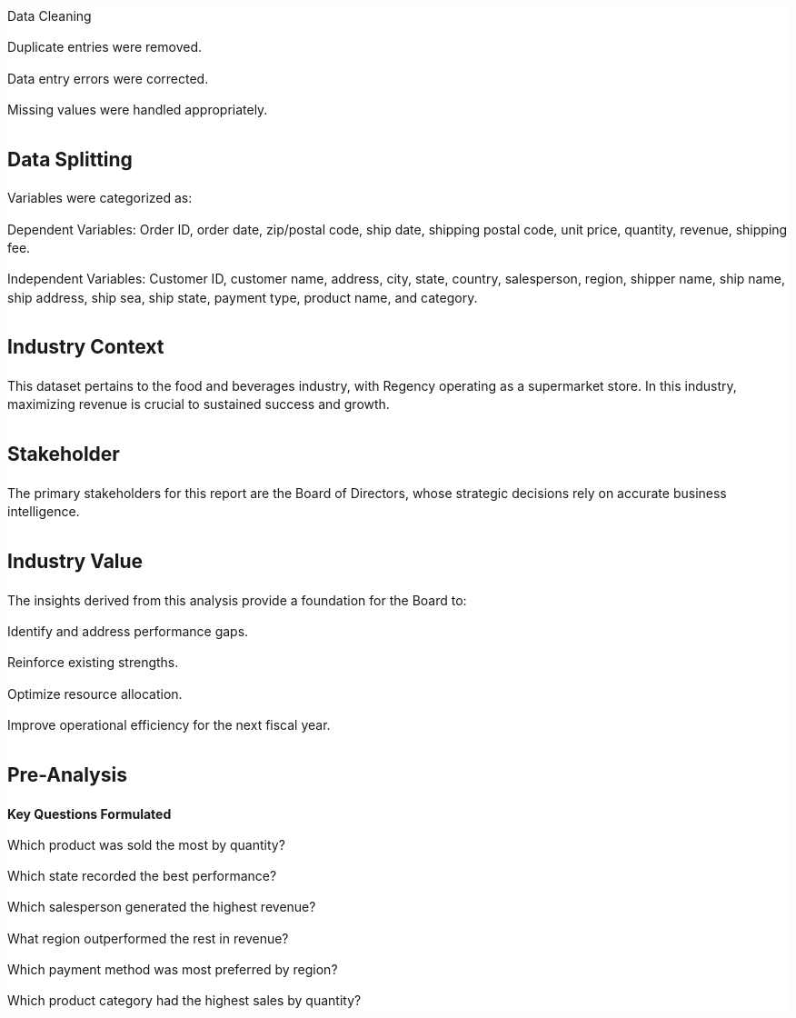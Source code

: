Data Cleaning

Duplicate entries were removed.

Data entry errors were corrected.

Missing values were handled appropriately.

## Data Splitting

Variables were categorized as:

Dependent Variables: Order ID, order date, zip/postal code, ship date, shipping postal code, unit price, quantity, revenue, shipping fee.

Independent Variables: Customer ID, customer name, address, city, state, country, salesperson, region, shipper name, ship name, ship address, ship sea, ship state, payment type, product name, and category.

## Industry Context

This dataset pertains to the food and beverages industry, with Regency operating as a supermarket store. In this industry, maximizing revenue is crucial to sustained success and growth.

## Stakeholder

The primary stakeholders for this report are the Board of Directors, whose strategic decisions rely on accurate business intelligence.

## Industry Value

The insights derived from this analysis provide a foundation for the Board to:

Identify and address performance gaps.

Reinforce existing strengths.

Optimize resource allocation.

Improve operational efficiency for the next fiscal year.

## Pre-Analysis

**Key Questions Formulated**

Which product was sold the most by quantity?

Which state recorded the best performance?

Which salesperson generated the highest revenue?

What region outperformed the rest in revenue?

Which payment method was most preferred by region?

Which product category had the highest sales by quantity?
